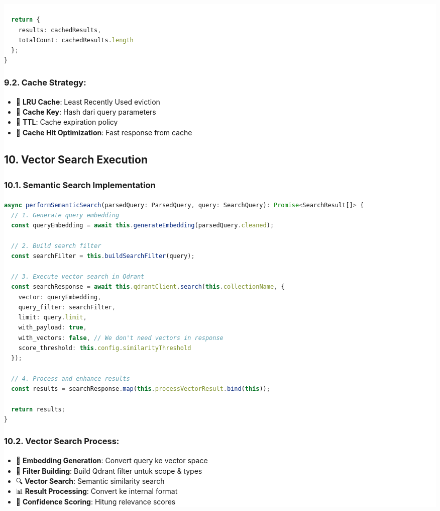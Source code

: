 ```typescript

  return {
    results: cachedResults,
    totalCount: cachedResults.length
  };
}
```

### 9.2. Cache Strategy:
- 💾 **LRU Cache**: Least Recently Used eviction
- 💾 **Cache Key**: Hash dari query parameters
- 💾 **TTL**: Cache expiration policy
- 💾 **Cache Hit Optimization**: Fast response from cache

## 10. Vector Search Execution

### 10.1. Semantic Search Implementation
```typescript
async performSemanticSearch(parsedQuery: ParsedQuery, query: SearchQuery): Promise<SearchResult[]> {
  // 1. Generate query embedding
  const queryEmbedding = await this.generateEmbedding(parsedQuery.cleaned);

  // 2. Build search filter
  const searchFilter = this.buildSearchFilter(query);

  // 3. Execute vector search in Qdrant
  const searchResponse = await this.qdrantClient.search(this.collectionName, {
    vector: queryEmbedding,
    query_filter: searchFilter,
    limit: query.limit,
    with_payload: true,
    with_vectors: false, // We don't need vectors in response
    score_threshold: this.config.similarityThreshold
  });

  // 4. Process and enhance results
  const results = searchResponse.map(this.processVectorResult.bind(this));

  return results;
}
```

### 10.2. Vector Search Process:
- 🔢 **Embedding Generation**: Convert query ke vector space
- 🎯 **Filter Building**: Build Qdrant filter untuk scope & types
- 🔍 **Vector Search**: Semantic similarity search
- 📊 **Result Processing**: Convert ke internal format
- 🎯 **Confidence Scoring**: Hitung relevance scores
